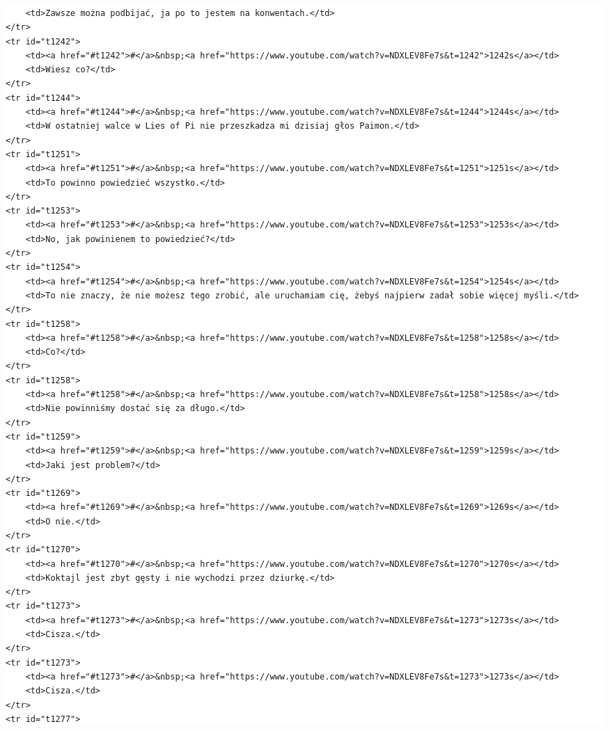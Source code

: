         <td>Zawsze można podbijać, ja po to jestem na konwentach.</td>
    </tr>
    <tr id="t1242">
        <td><a href="#t1242">#</a>&nbsp;<a href="https://www.youtube.com/watch?v=NDXLEV8Fe7s&t=1242">1242s</a></td>
        <td>Wiesz co?</td>
    </tr>
    <tr id="t1244">
        <td><a href="#t1244">#</a>&nbsp;<a href="https://www.youtube.com/watch?v=NDXLEV8Fe7s&t=1244">1244s</a></td>
        <td>W ostatniej walce w Lies of Pi nie przeszkadza mi dzisiaj głos Paimon.</td>
    </tr>
    <tr id="t1251">
        <td><a href="#t1251">#</a>&nbsp;<a href="https://www.youtube.com/watch?v=NDXLEV8Fe7s&t=1251">1251s</a></td>
        <td>To powinno powiedzieć wszystko.</td>
    </tr>
    <tr id="t1253">
        <td><a href="#t1253">#</a>&nbsp;<a href="https://www.youtube.com/watch?v=NDXLEV8Fe7s&t=1253">1253s</a></td>
        <td>No, jak powinienem to powiedzieć?</td>
    </tr>
    <tr id="t1254">
        <td><a href="#t1254">#</a>&nbsp;<a href="https://www.youtube.com/watch?v=NDXLEV8Fe7s&t=1254">1254s</a></td>
        <td>To nie znaczy, że nie możesz tego zrobić, ale uruchamiam cię, żebyś najpierw zadał sobie więcej myśli.</td>
    </tr>
    <tr id="t1258">
        <td><a href="#t1258">#</a>&nbsp;<a href="https://www.youtube.com/watch?v=NDXLEV8Fe7s&t=1258">1258s</a></td>
        <td>Co?</td>
    </tr>
    <tr id="t1258">
        <td><a href="#t1258">#</a>&nbsp;<a href="https://www.youtube.com/watch?v=NDXLEV8Fe7s&t=1258">1258s</a></td>
        <td>Nie powinniśmy dostać się za długo.</td>
    </tr>
    <tr id="t1259">
        <td><a href="#t1259">#</a>&nbsp;<a href="https://www.youtube.com/watch?v=NDXLEV8Fe7s&t=1259">1259s</a></td>
        <td>Jaki jest problem?</td>
    </tr>
    <tr id="t1269">
        <td><a href="#t1269">#</a>&nbsp;<a href="https://www.youtube.com/watch?v=NDXLEV8Fe7s&t=1269">1269s</a></td>
        <td>O nie.</td>
    </tr>
    <tr id="t1270">
        <td><a href="#t1270">#</a>&nbsp;<a href="https://www.youtube.com/watch?v=NDXLEV8Fe7s&t=1270">1270s</a></td>
        <td>Koktajl jest zbyt gęsty i nie wychodzi przez dziurkę.</td>
    </tr>
    <tr id="t1273">
        <td><a href="#t1273">#</a>&nbsp;<a href="https://www.youtube.com/watch?v=NDXLEV8Fe7s&t=1273">1273s</a></td>
        <td>Cisza.</td>
    </tr>
    <tr id="t1273">
        <td><a href="#t1273">#</a>&nbsp;<a href="https://www.youtube.com/watch?v=NDXLEV8Fe7s&t=1273">1273s</a></td>
        <td>Cisza.</td>
    </tr>
    <tr id="t1277">